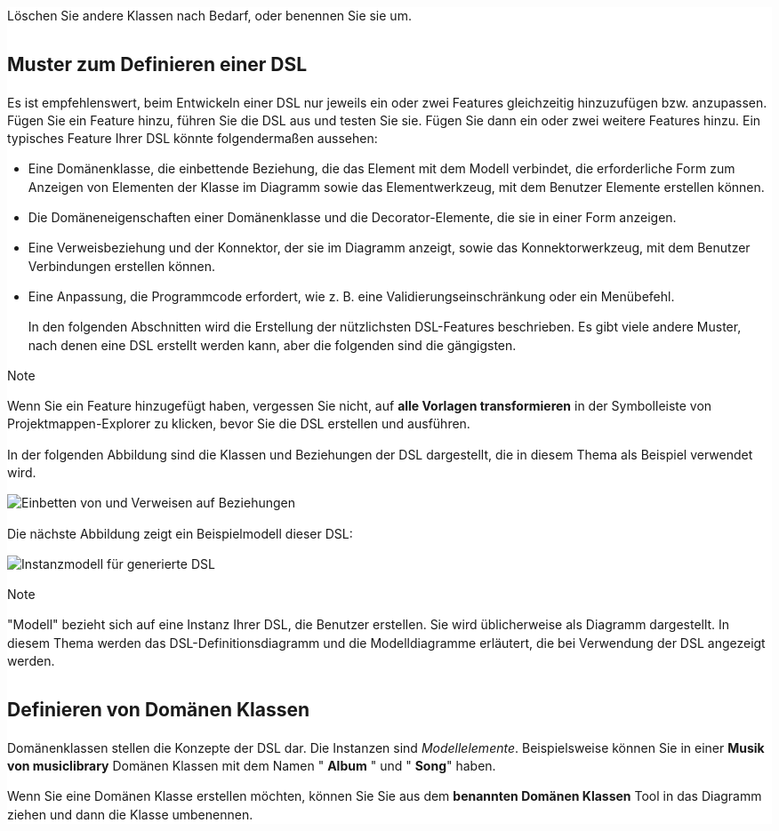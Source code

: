   Löschen Sie andere Klassen nach Bedarf, oder benennen Sie sie um.

## <a name="patterns-for-defining-a-dsl"></a><a name="patterns"></a> Muster zum Definieren einer DSL
 Es ist empfehlenswert, beim Entwickeln einer DSL nur jeweils ein oder zwei Features gleichzeitig hinzuzufügen bzw. anzupassen. Fügen Sie ein Feature hinzu, führen Sie die DSL aus und testen Sie sie. Fügen Sie dann ein oder zwei weitere Features hinzu. Ein typisches Feature Ihrer DSL könnte folgendermaßen aussehen:

- Eine Domänenklasse, die einbettende Beziehung, die das Element mit dem Modell verbindet, die erforderliche Form zum Anzeigen von Elementen der Klasse im Diagramm sowie das Elementwerkzeug, mit dem Benutzer Elemente erstellen können.

- Die Domäneneigenschaften einer Domänenklasse und die Decorator-Elemente, die sie in einer Form anzeigen.

- Eine Verweisbeziehung und der Konnektor, der sie im Diagramm anzeigt, sowie das Konnektorwerkzeug, mit dem Benutzer Verbindungen erstellen können.

- Eine Anpassung, die Programmcode erfordert, wie z. B. eine Validierungseinschränkung oder ein Menübefehl.

  In den folgenden Abschnitten wird die Erstellung der nützlichsten DSL-Features beschrieben. Es gibt viele andere Muster, nach denen eine DSL erstellt werden kann, aber die folgenden sind die gängigsten.

> [!NOTE]
> Wenn Sie ein Feature hinzugefügt haben, vergessen Sie nicht, auf **alle Vorlagen transformieren** in der Symbolleiste von Projektmappen-Explorer zu klicken, bevor Sie die DSL erstellen und ausführen.

 In der folgenden Abbildung sind die Klassen und Beziehungen der DSL dargestellt, die in diesem Thema als Beispiel verwendet wird.

 ![Einbetten von und Verweisen auf Beziehungen](../modeling/media/music-classes.png "Music_Classes")

 Die nächste Abbildung zeigt ein Beispielmodell dieser DSL:

 ![Instanzmodell für generierte DSL](../modeling/media/music-instance.png "Music_Instance")

> [!NOTE]
> "Modell" bezieht sich auf eine Instanz Ihrer DSL, die Benutzer erstellen. Sie wird üblicherweise als Diagramm dargestellt. In diesem Thema werden das DSL-Definitionsdiagramm und die Modelldiagramme erläutert, die bei Verwendung der DSL angezeigt werden.

## <a name="defining-domain-classes"></a><a name="classes"></a> Definieren von Domänen Klassen
 Domänenklassen stellen die Konzepte der DSL dar. Die Instanzen sind *Modellelemente*. Beispielsweise können Sie in einer **Musik von musiclibrary** Domänen Klassen mit dem Namen " **Album** " und " **Song**" haben.

 Wenn Sie eine Domänen Klasse erstellen möchten, können Sie Sie aus dem **benannten Domänen Klassen** Tool in das Diagramm ziehen und dann die Klasse umbenennen.
